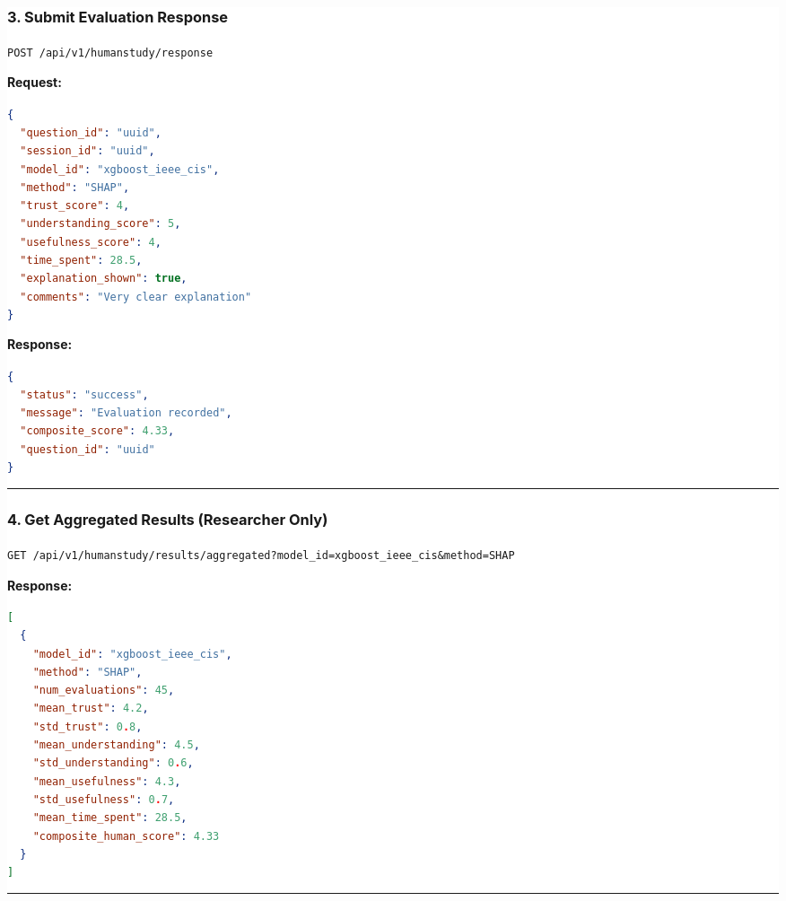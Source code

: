 
### **3. Submit Evaluation Response**

```http
POST /api/v1/humanstudy/response
```

**Request:**
```json
{
  "question_id": "uuid",
  "session_id": "uuid",
  "model_id": "xgboost_ieee_cis",
  "method": "SHAP",
  "trust_score": 4,
  "understanding_score": 5,
  "usefulness_score": 4,
  "time_spent": 28.5,
  "explanation_shown": true,
  "comments": "Very clear explanation"
}
```

**Response:**
```json
{
  "status": "success",
  "message": "Evaluation recorded",
  "composite_score": 4.33,
  "question_id": "uuid"
}
```

---

### **4. Get Aggregated Results (Researcher Only)**

```http
GET /api/v1/humanstudy/results/aggregated?model_id=xgboost_ieee_cis&method=SHAP
```

**Response:**
```json
[
  {
    "model_id": "xgboost_ieee_cis",
    "method": "SHAP",
    "num_evaluations": 45,
    "mean_trust": 4.2,
    "std_trust": 0.8,
    "mean_understanding": 4.5,
    "std_understanding": 0.6,
    "mean_usefulness": 4.3,
    "std_usefulness": 0.7,
    "mean_time_spent": 28.5,
    "composite_human_score": 4.33
  }
]
```

---